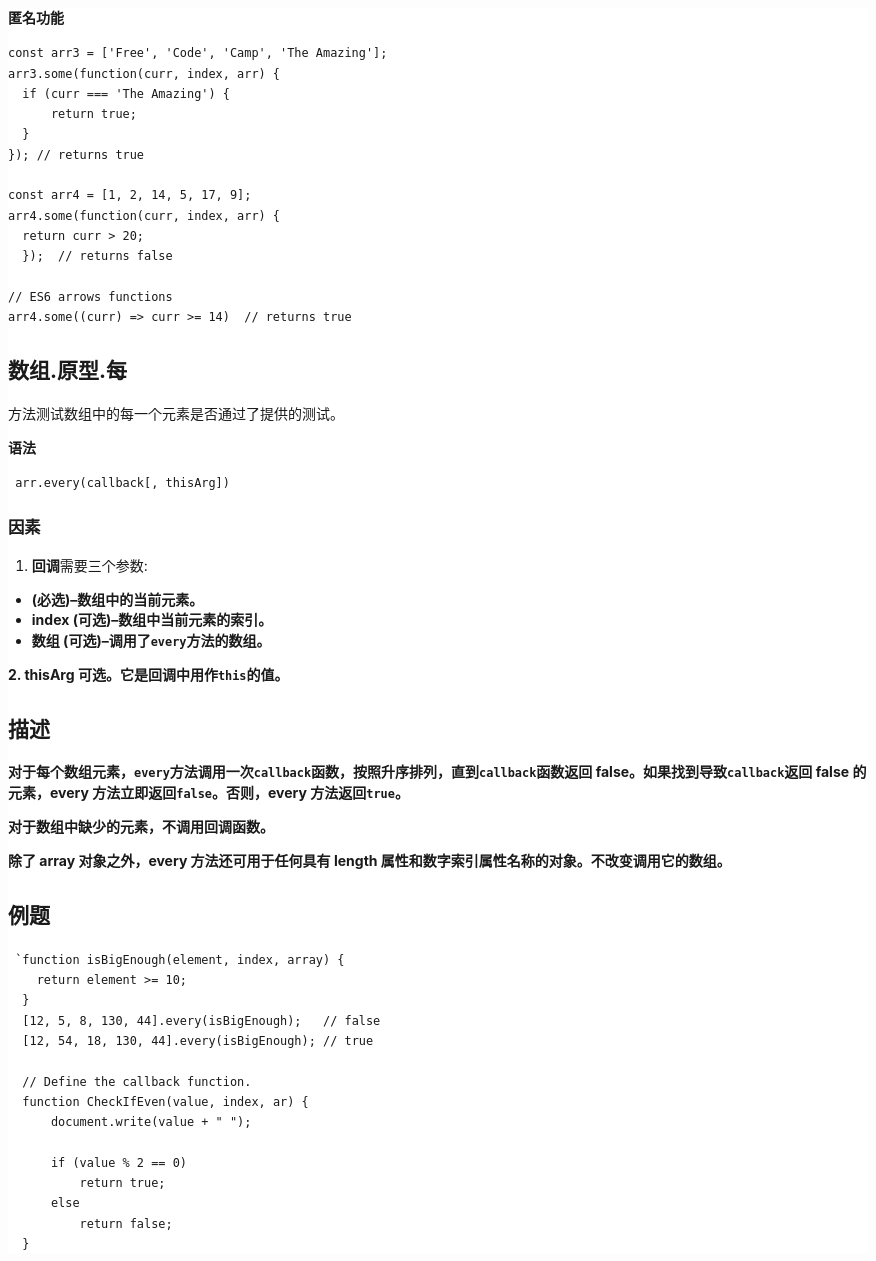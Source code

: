 ****匿名功能****

```
const arr3 = ['Free', 'Code', 'Camp', 'The Amazing'];
arr3.some(function(curr, index, arr) {
  if (curr === 'The Amazing') {
      return true;
  } 
}); // returns true

const arr4 = [1, 2, 14, 5, 17, 9];
arr4.some(function(curr, index, arr) {
  return curr > 20;
  });  // returns false

// ES6 arrows functions
arr4.some((curr) => curr >= 14)  // returns true
```

## 数组.原型.每

方法测试数组中的每一个元素是否通过了提供的测试。

****语法****

```
 arr.every(callback[, thisArg])
```

### 因素

1.  **回调**需要三个参数:

*   **(必选)–数组中的当前元素。**
*   ******index**** (可选)–数组中当前元素的索引。**
*   ******数组**** (可选)–调用了`every`方法的数组。**

**2. ****thisArg**** 可选。它是回调中用作`this`的值。**

## ****描述****

**对于每个数组元素，`every`方法调用一次`callback`函数，按照升序排列，直到`callback`函数返回 false。如果找到导致`callback`返回 false 的元素，every 方法立即返回`false`。否则，every 方法返回`true`。**

**对于数组中缺少的元素，不调用回调函数。**

**除了 array 对象之外，every 方法还可用于任何具有 length 属性和数字索引属性名称的对象。不改变调用它的数组。**

## ****例题****

```
 `function isBigEnough(element, index, array) {
    return element >= 10;
  }
  [12, 5, 8, 130, 44].every(isBigEnough);   // false
  [12, 54, 18, 130, 44].every(isBigEnough); // true

  // Define the callback function.
  function CheckIfEven(value, index, ar) {
      document.write(value + " ");

      if (value % 2 == 0)
          return true;
      else
          return false;
  }

```